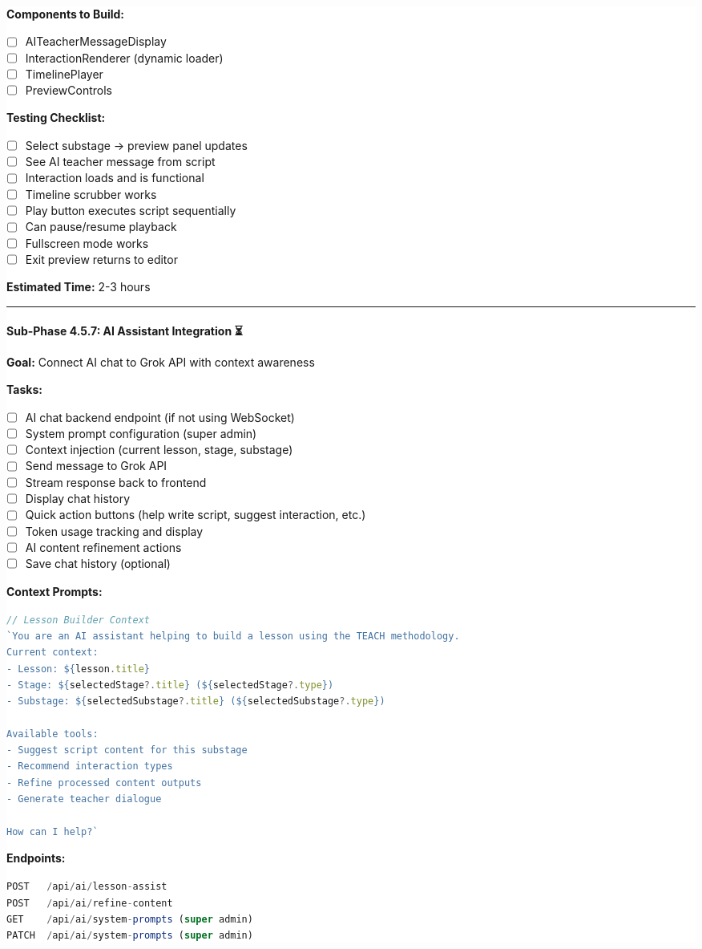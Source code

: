 **Components to Build:**
- [ ] AITeacherMessageDisplay
- [ ] InteractionRenderer (dynamic loader)
- [ ] TimelinePlayer
- [ ] PreviewControls

**Testing Checklist:**
- [ ] Select substage → preview panel updates
- [ ] See AI teacher message from script
- [ ] Interaction loads and is functional
- [ ] Timeline scrubber works
- [ ] Play button executes script sequentially
- [ ] Can pause/resume playback
- [ ] Fullscreen mode works
- [ ] Exit preview returns to editor

**Estimated Time:** 2-3 hours

---

#### **Sub-Phase 4.5.7: AI Assistant Integration** ⏳
**Goal:** Connect AI chat to Grok API with context awareness

**Tasks:**
- [ ] AI chat backend endpoint (if not using WebSocket)
- [ ] System prompt configuration (super admin)
- [ ] Context injection (current lesson, stage, substage)
- [ ] Send message to Grok API
- [ ] Stream response back to frontend
- [ ] Display chat history
- [ ] Quick action buttons (help write script, suggest interaction, etc.)
- [ ] Token usage tracking and display
- [ ] AI content refinement actions
- [ ] Save chat history (optional)

**Context Prompts:**
```typescript
// Lesson Builder Context
`You are an AI assistant helping to build a lesson using the TEACH methodology.
Current context:
- Lesson: ${lesson.title}
- Stage: ${selectedStage?.title} (${selectedStage?.type})
- Substage: ${selectedSubstage?.title} (${selectedSubstage?.type})

Available tools:
- Suggest script content for this substage
- Recommend interaction types
- Refine processed content outputs
- Generate teacher dialogue

How can I help?`
```

**Endpoints:**
```typescript
POST   /api/ai/lesson-assist
POST   /api/ai/refine-content
GET    /api/ai/system-prompts (super admin)
PATCH  /api/ai/system-prompts (super admin)
```
